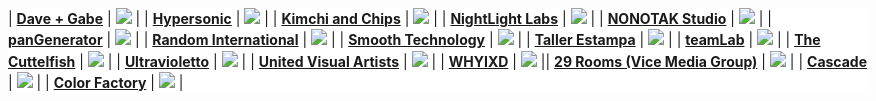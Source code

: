 | [**Dave + Gabe**](https:&#x2F;&#x2F;www.daveandgabe.care&#x2F;) | ![](https:&#x2F;&#x2F;img.shields.io&#x2F;website?down_color&#x3D;%2300000000&amp;down_message&#x3D;%E2%9D%8C&amp;label&#x3D;%20&amp;style&#x3D;flat-square&amp;up_color&#x3D;%2300000000&amp;up_message&#x3D;%F0%9F%8C%90&amp;url&#x3D;https%3A%2F%2Fwww.daveandgabe.care%2F) |
| [**Hypersonic**](https:&#x2F;&#x2F;www.hypersonic.cc&#x2F;) | ![](https:&#x2F;&#x2F;img.shields.io&#x2F;website?down_color&#x3D;%2300000000&amp;down_message&#x3D;%E2%9D%8C&amp;label&#x3D;%20&amp;style&#x3D;flat-square&amp;up_color&#x3D;%2300000000&amp;up_message&#x3D;%F0%9F%8C%90&amp;url&#x3D;https%3A%2F%2Fwww.hypersonic.cc%2F) |
| [**Kimchi and Chips**](https:&#x2F;&#x2F;www.kimchiandchips.com&#x2F;) | ![](https:&#x2F;&#x2F;img.shields.io&#x2F;website?down_color&#x3D;%2300000000&amp;down_message&#x3D;%E2%9D%8C&amp;label&#x3D;%20&amp;style&#x3D;flat-square&amp;up_color&#x3D;%2300000000&amp;up_message&#x3D;%F0%9F%8C%90&amp;url&#x3D;https%3A%2F%2Fwww.kimchiandchips.com%2F) |
| [**NightLight Labs**](https:&#x2F;&#x2F;nightlight.io&#x2F;) | ![](https:&#x2F;&#x2F;img.shields.io&#x2F;website?down_color&#x3D;%2300000000&amp;down_message&#x3D;%E2%9D%8C&amp;label&#x3D;%20&amp;style&#x3D;flat-square&amp;up_color&#x3D;%2300000000&amp;up_message&#x3D;%F0%9F%8C%90&amp;url&#x3D;https%3A%2F%2Fnightlight.io%2F) |
| [**NONOTAK Studio**](https:&#x2F;&#x2F;www.nonotak.com&#x2F;) | ![](https:&#x2F;&#x2F;img.shields.io&#x2F;website?down_color&#x3D;%2300000000&amp;down_message&#x3D;%E2%9D%8C&amp;label&#x3D;%20&amp;style&#x3D;flat-square&amp;up_color&#x3D;%2300000000&amp;up_message&#x3D;%F0%9F%8C%90&amp;url&#x3D;https%3A%2F%2Fwww.nonotak.com%2F) |
| [**panGenerator**](https:&#x2F;&#x2F;pangenerator.com&#x2F;) | ![](https:&#x2F;&#x2F;img.shields.io&#x2F;website?down_color&#x3D;%2300000000&amp;down_message&#x3D;%E2%9D%8C&amp;label&#x3D;%20&amp;style&#x3D;flat-square&amp;up_color&#x3D;%2300000000&amp;up_message&#x3D;%F0%9F%8C%90&amp;url&#x3D;https%3A%2F%2Fpangenerator.com%2F) |
| [**Random International**](https:&#x2F;&#x2F;www.random-international.com&#x2F;) | ![](https:&#x2F;&#x2F;img.shields.io&#x2F;website?down_color&#x3D;%2300000000&amp;down_message&#x3D;%E2%9D%8C&amp;label&#x3D;%20&amp;style&#x3D;flat-square&amp;up_color&#x3D;%2300000000&amp;up_message&#x3D;%F0%9F%8C%90&amp;url&#x3D;https%3A%2F%2Fwww.random-international.com%2F) |
| [**Smooth Technology**](https:&#x2F;&#x2F;smooth.technology&#x2F;) | ![](https:&#x2F;&#x2F;img.shields.io&#x2F;website?down_color&#x3D;%2300000000&amp;down_message&#x3D;%E2%9D%8C&amp;label&#x3D;%20&amp;style&#x3D;flat-square&amp;up_color&#x3D;%2300000000&amp;up_message&#x3D;%F0%9F%8C%90&amp;url&#x3D;https%3A%2F%2Fsmooth.technology%2F) |
| [**Taller Estampa**](https:&#x2F;&#x2F;www.tallerestampa.com) | ![](https:&#x2F;&#x2F;img.shields.io&#x2F;website?down_color&#x3D;%2300000000&amp;down_message&#x3D;%E2%9D%8C&amp;label&#x3D;%20&amp;style&#x3D;flat-square&amp;up_color&#x3D;%2300000000&amp;up_message&#x3D;%F0%9F%8C%90&amp;url&#x3D;https%3A%2F%2Fwww.tallerestampa.com) |
| [**teamLab**](https:&#x2F;&#x2F;www.teamlab.art&#x2F;) | ![](https:&#x2F;&#x2F;img.shields.io&#x2F;website?down_color&#x3D;%2300000000&amp;down_message&#x3D;%E2%9D%8C&amp;label&#x3D;%20&amp;style&#x3D;flat-square&amp;up_color&#x3D;%2300000000&amp;up_message&#x3D;%F0%9F%8C%90&amp;url&#x3D;https%3A%2F%2Fwww.teamlab.art%2F) |
| [**The Cuttelfish**](https:&#x2F;&#x2F;www.thecuttlefish.com&#x2F;) | ![](https:&#x2F;&#x2F;img.shields.io&#x2F;website?down_color&#x3D;%2300000000&amp;down_message&#x3D;%E2%9D%8C&amp;label&#x3D;%20&amp;style&#x3D;flat-square&amp;up_color&#x3D;%2300000000&amp;up_message&#x3D;%F0%9F%8C%90&amp;url&#x3D;https%3A%2F%2Fwww.thecuttlefish.com%2F) |
| [**Ultravioletto**](https:&#x2F;&#x2F;ultraviolet.to&#x2F;) | ![](https:&#x2F;&#x2F;img.shields.io&#x2F;website?down_color&#x3D;%2300000000&amp;down_message&#x3D;%E2%9D%8C&amp;label&#x3D;%20&amp;style&#x3D;flat-square&amp;up_color&#x3D;%2300000000&amp;up_message&#x3D;%F0%9F%8C%90&amp;url&#x3D;https%3A%2F%2Fultraviolet.to%2F) |
| [**United Visual Artists**](https:&#x2F;&#x2F;www.uva.co.uk&#x2F;) | ![](https:&#x2F;&#x2F;img.shields.io&#x2F;website?down_color&#x3D;%2300000000&amp;down_message&#x3D;%E2%9D%8C&amp;label&#x3D;%20&amp;style&#x3D;flat-square&amp;up_color&#x3D;%2300000000&amp;up_message&#x3D;%F0%9F%8C%90&amp;url&#x3D;https%3A%2F%2Fwww.uva.co.uk%2F) |
| [**WHYIXD**](https:&#x2F;&#x2F;www.whyixd.com&#x2F;) | ![](https:&#x2F;&#x2F;img.shields.io&#x2F;website?down_color&#x3D;%2300000000&amp;down_message&#x3D;%E2%9D%8C&amp;label&#x3D;%20&amp;style&#x3D;flat-square&amp;up_color&#x3D;%2300000000&amp;up_message&#x3D;%F0%9F%8C%90&amp;url&#x3D;https%3A%2F%2Fwww.whyixd.com%2F) || [**29 Rooms (Vice Media Group)**](https:&#x2F;&#x2F;www.29rooms.com&#x2F;) | ![](https:&#x2F;&#x2F;img.shields.io&#x2F;website?down_color&#x3D;%2300000000&amp;down_message&#x3D;%E2%9D%8C&amp;label&#x3D;%20&amp;style&#x3D;flat-square&amp;up_color&#x3D;%2300000000&amp;up_message&#x3D;%F0%9F%8C%90&amp;url&#x3D;https%3A%2F%2Fwww.29rooms.com%2F) |
| [**Cascade**](https:&#x2F;&#x2F;cascadeshow.com&#x2F;) | ![](https:&#x2F;&#x2F;img.shields.io&#x2F;website?down_color&#x3D;%2300000000&amp;down_message&#x3D;%E2%9D%8C&amp;label&#x3D;%20&amp;style&#x3D;flat-square&amp;up_color&#x3D;%2300000000&amp;up_message&#x3D;%F0%9F%8C%90&amp;url&#x3D;https%3A%2F%2Fcascadeshow.com%2F) |
| [**Color Factory**](https:&#x2F;&#x2F;www.colorfactory.co&#x2F;) | ![](https:&#x2F;&#x2F;img.shields.io&#x2F;website?down_color&#x3D;%2300000000&amp;down_message&#x3D;%E2%9D%8C&amp;label&#x3D;%20&amp;style&#x3D;flat-square&amp;up_color&#x3D;%2300000000&amp;up_message&#x3D;%F0%9F%8C%90&amp;url&#x3D;https%3A%2F%2Fwww.colorfactory.co%2F) |